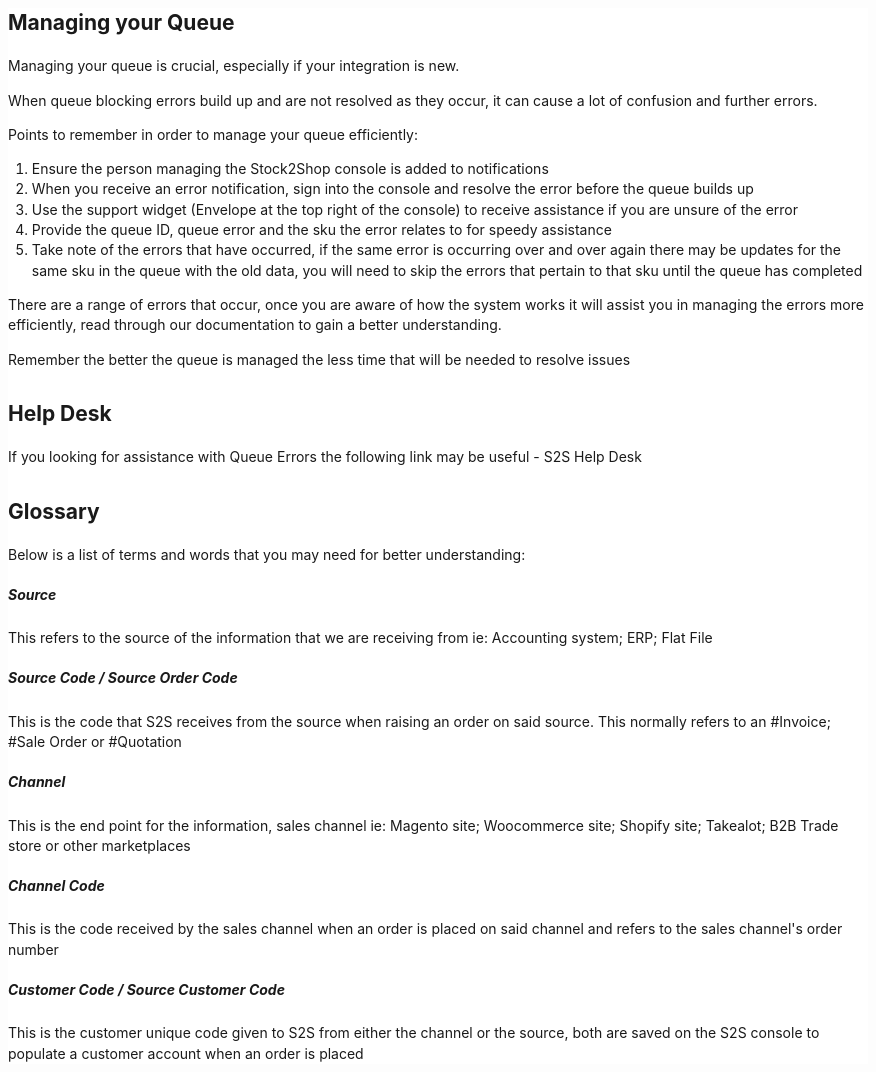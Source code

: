 ## Managing your Queue

Managing your queue is crucial, especially if your integration is new.

When queue blocking errors build up and are not resolved as they occur, it can cause a lot of confusion and further errors.

Points to remember in order to manage your queue efficiently:


1. Ensure the person managing the Stock2Shop console is added to notifications
2. When you receive an error notification, sign into the console and resolve the error before the queue builds up
3. Use the support widget (Envelope at the top right of the console) to receive assistance if you are unsure of the error 
4. Provide the queue ID, queue error and the sku the error relates to for speedy assistance
5. Take note of the errors that have occurred, if the same error is occurring over and over again there may be updates for the same sku in the queue with the old data, you will need to skip the errors that pertain to that sku until the queue has completed

There are a range of errors that occur, once you are aware of how the system works it will assist you in managing the errors more efficiently, read through our documentation to gain a better understanding.

Remember the better the queue is managed the less time that will be needed to resolve issues

## Help Desk

If you looking for assistance with Queue Errors the following link may be useful - S2S Help Desk

## Glossary 

Below is a list of terms and words that you may need for better understanding:

##### Source
This refers to the source of the information that we are receiving from ie: Accounting system; ERP; Flat File

##### Source Code / Source Order Code
This is the code that S2S receives from the source when raising an order on said source. This normally refers to an #Invoice; #Sale Order or #Quotation 

##### Channel
This is the end point for the information, sales channel ie: Magento site; Woocommerce site; Shopify site; Takealot; B2B Trade store or other marketplaces

##### Channel Code
This is the code received by the sales channel when an order is placed on said channel and refers to the sales channel's order number

##### Customer Code / Source Customer Code
This is the customer unique code given to S2S from either the channel or the source, both are saved on the S2S console  to populate a customer account when an order is placed
